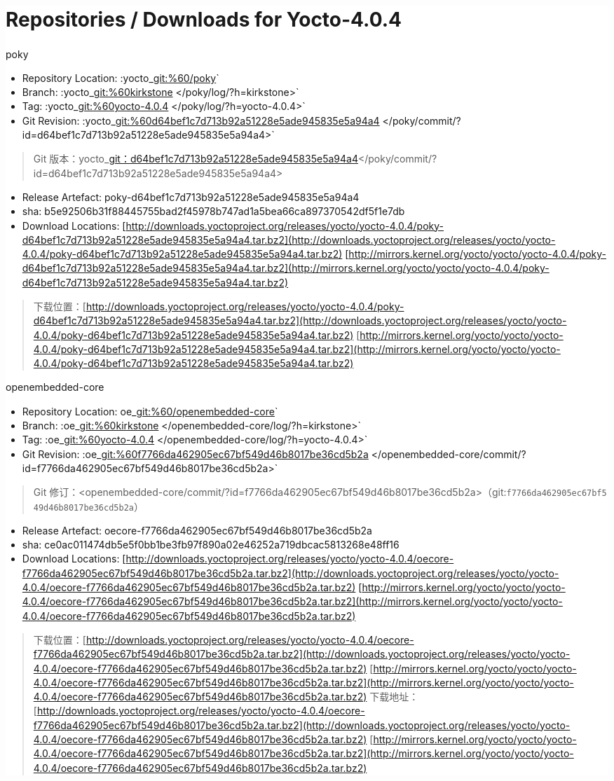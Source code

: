 # Repositories / Downloads for Yocto-4.0.4

poky

- Repository Location: :yocto\_[git:%60/poky](git:%60/poky)\`
- Branch: :yocto\_[git:%60kirkstone](git:%60kirkstone) \</poky/log/?h=kirkstone\>\`
- Tag: :yocto\_[git:%60yocto-4.0.4](git:%60yocto-4.0.4) \</poky/log/?h=yocto-4.0.4\>\`
- Git Revision: :yocto\_[git:%60d64bef1c7d713b92a51228e5ade945835e5a94a4](git:%60d64bef1c7d713b92a51228e5ade945835e5a94a4) \</poky/commit/?id=d64bef1c7d713b92a51228e5ade945835e5a94a4\>\`

> Git 版本：yocto_[git：d64bef1c7d713b92a51228e5ade945835e5a94a4](git%EF%BC%9Ad64bef1c7d713b92a51228e5ade945835e5a94a4)</poky/commit/?id=d64bef1c7d713b92a51228e5ade945835e5a94a4>

- Release Artefact: poky-d64bef1c7d713b92a51228e5ade945835e5a94a4
- sha: b5e92506b31f88445755bad2f45978b747ad1a5bea66ca897370542df5f1e7db
- Download Locations: [http://downloads.yoctoproject.org/releases/yocto/yocto-4.0.4/poky-d64bef1c7d713b92a51228e5ade945835e5a94a4.tar.bz2](http://downloads.yoctoproject.org/releases/yocto/yocto-4.0.4/poky-d64bef1c7d713b92a51228e5ade945835e5a94a4.tar.bz2) [http://mirrors.kernel.org/yocto/yocto/yocto-4.0.4/poky-d64bef1c7d713b92a51228e5ade945835e5a94a4.tar.bz2](http://mirrors.kernel.org/yocto/yocto/yocto-4.0.4/poky-d64bef1c7d713b92a51228e5ade945835e5a94a4.tar.bz2)

> 下载位置：[http://downloads.yoctoproject.org/releases/yocto/yocto-4.0.4/poky-d64bef1c7d713b92a51228e5ade945835e5a94a4.tar.bz2](http://downloads.yoctoproject.org/releases/yocto/yocto-4.0.4/poky-d64bef1c7d713b92a51228e5ade945835e5a94a4.tar.bz2) [http://mirrors.kernel.org/yocto/yocto/yocto-4.0.4/poky-d64bef1c7d713b92a51228e5ade945835e5a94a4.tar.bz2](http://mirrors.kernel.org/yocto/yocto/yocto-4.0.4/poky-d64bef1c7d713b92a51228e5ade945835e5a94a4.tar.bz2)

openembedded-core

- Repository Location: oe\_[git:%60/openembedded-core](git:%60/openembedded-core)\`
- Branch: :oe\_[git:%60kirkstone](git:%60kirkstone) \</openembedded-core/log/?h=kirkstone\>\`
- Tag: :oe\_[git:%60yocto-4.0.4](git:%60yocto-4.0.4) \</openembedded-core/log/?h=yocto-4.0.4\>\`
- Git Revision: :oe\_[git:%60f7766da462905ec67bf549d46b8017be36cd5b2a](git:%60f7766da462905ec67bf549d46b8017be36cd5b2a) \</openembedded-core/commit/?id=f7766da462905ec67bf549d46b8017be36cd5b2a\>\`

> Git 修订：<openembedded-core/commit/?id=f7766da462905ec67bf549d46b8017be36cd5b2a>（git:`f7766da462905ec67bf549d46b8017be36cd5b2a`）

- Release Artefact: oecore-f7766da462905ec67bf549d46b8017be36cd5b2a
- sha: ce0ac011474db5e5f0bb1be3fb97f890a02e46252a719dbcac5813268e48ff16
- Download Locations: [http://downloads.yoctoproject.org/releases/yocto/yocto-4.0.4/oecore-f7766da462905ec67bf549d46b8017be36cd5b2a.tar.bz2](http://downloads.yoctoproject.org/releases/yocto/yocto-4.0.4/oecore-f7766da462905ec67bf549d46b8017be36cd5b2a.tar.bz2) [http://mirrors.kernel.org/yocto/yocto/yocto-4.0.4/oecore-f7766da462905ec67bf549d46b8017be36cd5b2a.tar.bz2](http://mirrors.kernel.org/yocto/yocto/yocto-4.0.4/oecore-f7766da462905ec67bf549d46b8017be36cd5b2a.tar.bz2)

> 下载位置：[http://downloads.yoctoproject.org/releases/yocto/yocto-4.0.4/oecore-f7766da462905ec67bf549d46b8017be36cd5b2a.tar.bz2](http://downloads.yoctoproject.org/releases/yocto/yocto-4.0.4/oecore-f7766da462905ec67bf549d46b8017be36cd5b2a.tar.bz2) [http://mirrors.kernel.org/yocto/yocto/yocto-4.0.4/oecore-f7766da462905ec67bf549d46b8017be36cd5b2a.tar.bz2](http://mirrors.kernel.org/yocto/yocto/yocto-4.0.4/oecore-f7766da462905ec67bf549d46b8017be36cd5b2a.tar.bz2) 下载地址：[http://downloads.yoctoproject.org/releases/yocto/yocto-4.0.4/oecore-f7766da462905ec67bf549d46b8017be36cd5b2a.tar.bz2](http://downloads.yoctoproject.org/releases/yocto/yocto-4.0.4/oecore-f7766da462905ec67bf549d46b8017be36cd5b2a.tar.bz2) [http://mirrors.kernel.org/yocto/yocto/yocto-4.0.4/oecore-f7766da462905ec67bf549d46b8017be36cd5b2a.tar.bz2](http://mirrors.kernel.org/yocto/yocto/yocto-4.0.4/oecore-f7766da462905ec67bf549d46b8017be36cd5b2a.tar.bz2)

